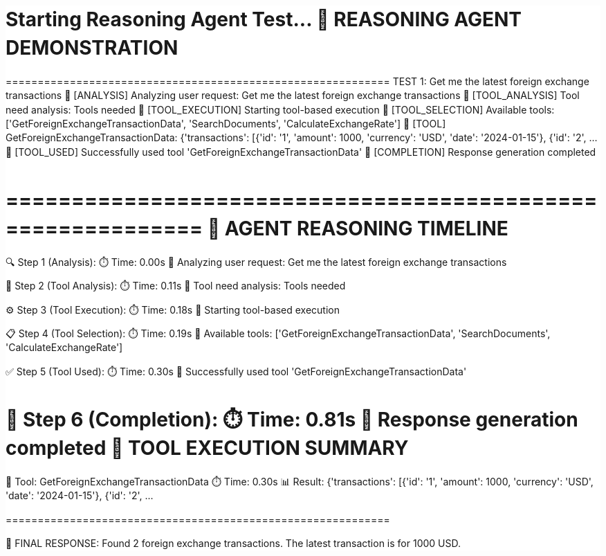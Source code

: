 Starting Reasoning Agent Test...
🧠 REASONING AGENT DEMONSTRATION
============================================================

============================================================
TEST 1: Get me the latest foreign exchange transactions
🧠 [ANALYSIS] Analyzing user request: Get me the latest foreign exchange transactions
🧠 [TOOL_ANALYSIS] Tool need analysis: Tools needed
🧠 [TOOL_EXECUTION] Starting tool-based execution
🧠 [TOOL_SELECTION] Available tools: ['GetForeignExchangeTransactionData', 'SearchDocuments', 'CalculateExchangeRate']
🔧 [TOOL] GetForeignExchangeTransactionData: {'transactions': [{'id': '1', 'amount': 1000, 'currency': 'USD', 'date': '2024-01-15'}, {'id': '2', ...
🧠 [TOOL_USED] Successfully used tool 'GetForeignExchangeTransactionData'
🧠 [COMPLETION] Response generation completed

============================================================
🧠 AGENT REASONING TIMELINE
============================================================

🔍 Step 1 (Analysis):
   ⏱️  Time: 0.00s
   📝 Analyzing user request: Get me the latest foreign exchange transactions

🤔 Step 2 (Tool Analysis):
   ⏱️  Time: 0.11s
   📝 Tool need analysis: Tools needed

⚙️ Step 3 (Tool Execution):
   ⏱️  Time: 0.18s
   📝 Starting tool-based execution

📋 Step 4 (Tool Selection):
   ⏱️  Time: 0.19s
   📝 Available tools: ['GetForeignExchangeTransactionData', 'SearchDocuments', 'CalculateExchangeRate'] 

✅ Step 5 (Tool Used):
   ⏱️  Time: 0.30s
   📝 Successfully used tool 'GetForeignExchangeTransactionData'

🎯 Step 6 (Completion):
   ⏱️  Time: 0.81s
   📝 Response generation completed
🔧 TOOL EXECUTION SUMMARY
============================================================

🔧 Tool: GetForeignExchangeTransactionData
   ⏱️  Time: 0.30s
   📊 Result: {'transactions': [{'id': '1', 'amount': 1000, 'currency': 'USD', 'date': '2024-01-15'}, {'id': '2', ...

============================================================

💬 FINAL RESPONSE:
   Found 2 foreign exchange transactions. The latest transaction is for 1000 USD.
